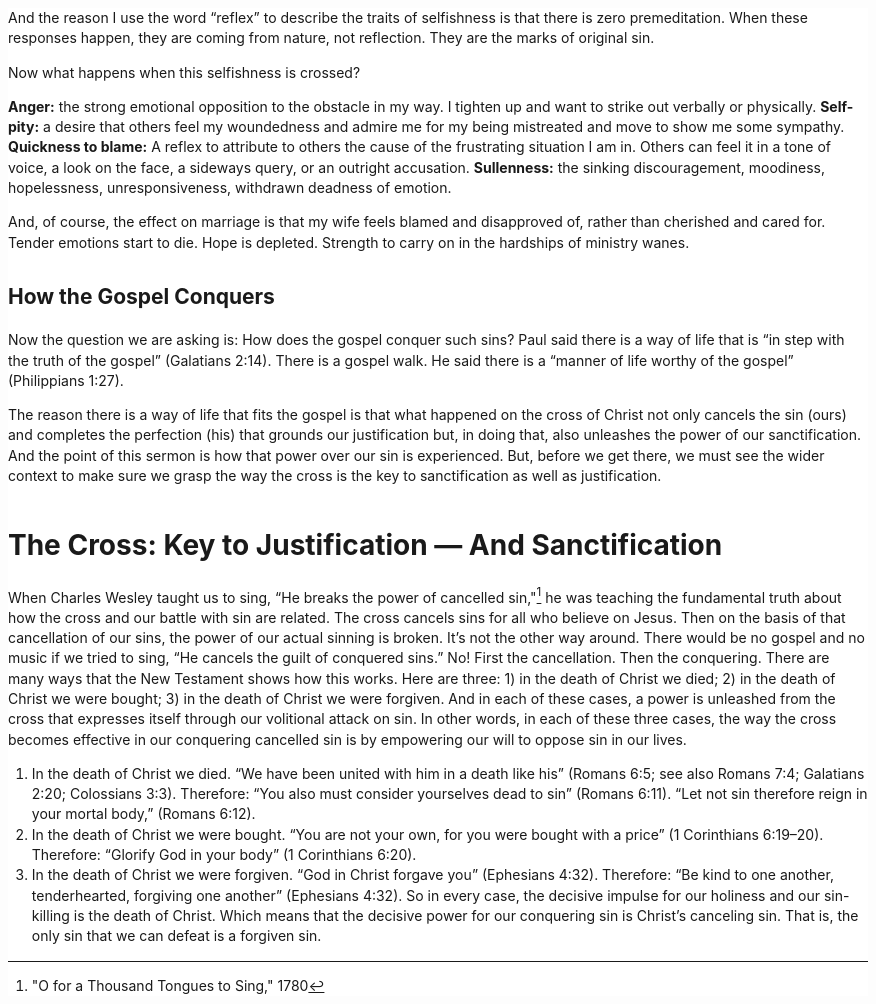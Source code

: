 And the reason I use the word “reflex” to describe the traits of selfishness is that there is zero premeditation. When these responses happen, they are coming from nature, not reflection. They are the marks of original sin.

Now what happens when this selfishness is crossed?

**Anger:** the strong emotional opposition to the obstacle in my way. I tighten up and want to strike out verbally or physically.
**Self-pity:** a desire that others feel my woundedness and admire me for my being mistreated and move to show me some sympathy.
**Quickness to blame:** A reflex to attribute to others the cause of the frustrating situation I am in. Others can feel it in a tone of voice, a look on the face, a sideways query, or an outright accusation.
**Sullenness:** the sinking discouragement, moodiness, hopelessness, unresponsiveness, withdrawn deadness of emotion.

And, of course, the effect on marriage is that my wife feels blamed and disapproved of, rather than cherished and cared for. Tender emotions start to die. Hope is depleted. Strength to carry on in the hardships of ministry wanes.

## How the Gospel Conquers
Now the question we are asking is: How does the gospel conquer such sins? Paul said there is a way of life that is “in step with the truth of the gospel” (Galatians 2:14). There is a gospel walk. He said there is a “manner of life worthy of the gospel” (Philippians 1:27).

The reason there is a way of life that fits the gospel is that what happened on the cross of Christ not only cancels the sin (ours) and completes the perfection (his) that grounds our justification but, in doing that, also unleashes the power of our sanctification. And the point of this sermon is how that power over our sin is experienced. But, before we get there, we must see the wider context to make sure we grasp the way the cross is the key to sanctification as well as justification.

# The Cross: Key to Justification — And Sanctification
When Charles Wesley taught us to sing, “He breaks the power of cancelled sin,"[^2] he was teaching the fundamental truth about how the cross and our battle with sin are related. The cross cancels sins for all who believe on Jesus. Then on the basis of that cancellation of our sins, the power of our actual sinning is broken. It’s not the other way around. There would be no gospel and no music if we tried to sing, “He cancels the guilt of conquered sins.” No! First the cancellation. Then the conquering.
There are many ways that the New Testament shows how this works. Here are three: 1) in the death of Christ we died; 2) in the death of Christ we were bought; 3) in the death of Christ we were forgiven.
And in each of these cases, a power is unleashed from the cross that expresses itself through our volitional attack on sin. In other words, in each of these three cases, the way the cross becomes effective in our conquering cancelled sin is by empowering our will to oppose sin in our lives.
1. In the death of Christ we died.
“We have been united with him in a death like his” (Romans 6:5; see also Romans 7:4; Galatians 2:20; Colossians 3:3).
  Therefore:
  “You also must consider yourselves dead to sin”
  (Romans 6:11).
  “Let not sin therefore reign in your mortal body,”
  (Romans 6:12).
2. In the death of Christ we were bought.
“You are not your own, for you were bought with a price” (1 Corinthians 6:19–20).
  Therefore:
  “Glorify God in your body” (1 Corinthians 6:20).
3. In the death of Christ we were forgiven.
“God in Christ forgave you” (Ephesians 4:32).
  Therefore:
  “Be kind to one another, tenderhearted, forgiving one another”
  (Ephesians 4:32).
So in every case, the decisive impulse for our holiness and our sin-killing is the death of Christ. Which means that the decisive power for our conquering sin is Christ’s canceling sin. That is, the only sin that we can defeat is a forgiven sin.

[^1]: This sermon was originally preached on February 24, 2011. Stream or download the audio and video online: http://www.desiringgod.org/resource-library/conference-messages/i-act-the-miracle
[^2]: "O for a Thousand Tongues to Sing," 1780
[^3]: This sermon was originally preached on January 3, 1988. Stream or download the audio online: http://www.desiringgod.org/resource-library/sermons/practical-help-for-praying-for-help
[^4]: This sermon was originally preached on October 15, 2000. Stream or download the audio online: http://www.desiringgod.org/resource-library/sermons/justified-to-break-the-power-of-sin
[^5]: Excerpted from the article, "ANTHEM: Strategies for Fighting Lust" (2001). Available online: http://www.desiringgod.org/resource-library/taste-see-articles/anthem-strategies-for-fighting-lust
[^6]: Excerpted from the sermon "Can You Begin by the Spirit and Be Completed by the Flesh?", preached March 13, 1983. Stream or download the audio online: http://www.desiringgod.org/resource-library/sermons/can-you-begin-by-the-spirit-and-be-completed-by-the-flesh
[^7]: Excerpted from When I Don't Desire God: How to Fight for Joy(Wheaton: Crossway, 2004), 151–152. Available free online (PDF): http://www.desiringgod.org/resource-library/online-books/when-i-dont-desire-god
[^8]: Originally a blog post published February 22, 2012, "A.I.M.S. — A New Acronym for my Life." Available online: http://www.desiringgod.org/blog/posts/a-i-m-s-a-new-acronym-for-living-my-life